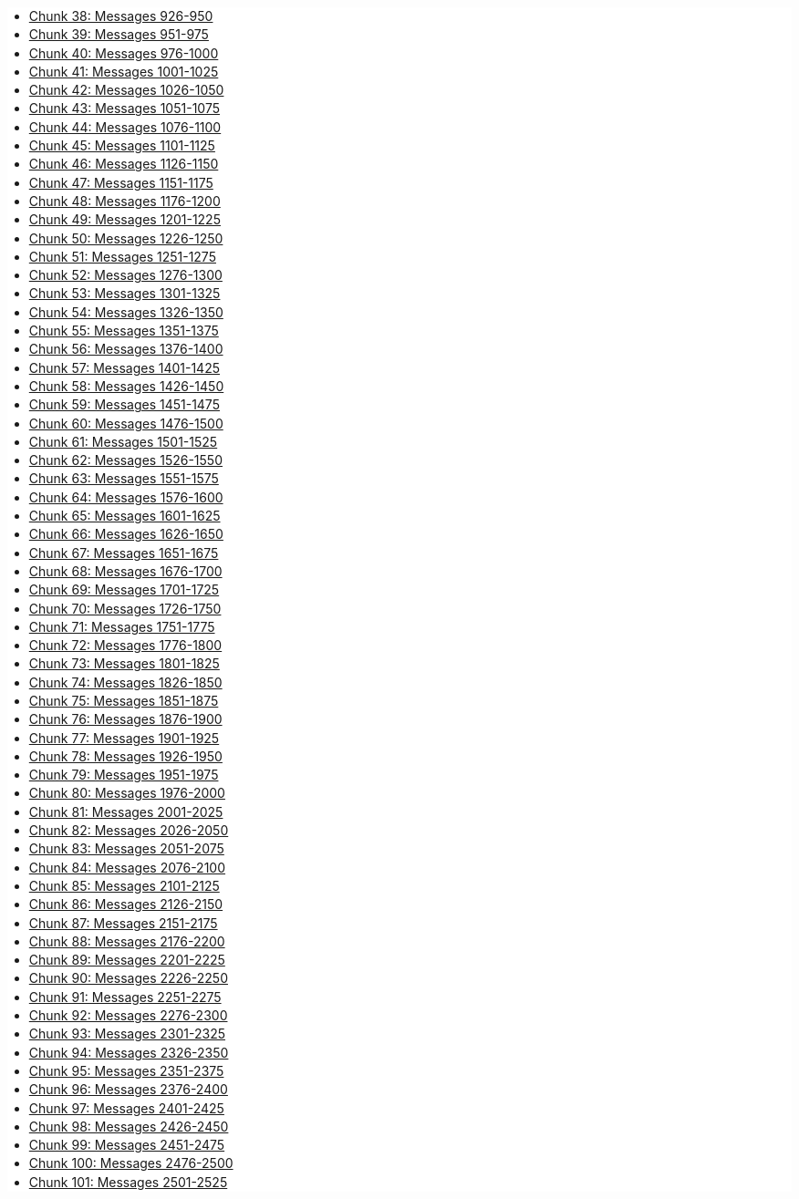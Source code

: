 - [Chunk 38: Messages 926-950](positive_relationship_chunk_38_result.md)
- [Chunk 39: Messages 951-975](positive_relationship_chunk_39_result.md)
- [Chunk 40: Messages 976-1000](positive_relationship_chunk_40_result.md)
- [Chunk 41: Messages 1001-1025](positive_relationship_chunk_41_result.md)
- [Chunk 42: Messages 1026-1050](positive_relationship_chunk_42_result.md)
- [Chunk 43: Messages 1051-1075](positive_relationship_chunk_43_result.md)
- [Chunk 44: Messages 1076-1100](positive_relationship_chunk_44_result.md)
- [Chunk 45: Messages 1101-1125](positive_relationship_chunk_45_result.md)
- [Chunk 46: Messages 1126-1150](positive_relationship_chunk_46_result.md)
- [Chunk 47: Messages 1151-1175](positive_relationship_chunk_47_result.md)
- [Chunk 48: Messages 1176-1200](positive_relationship_chunk_48_result.md)
- [Chunk 49: Messages 1201-1225](positive_relationship_chunk_49_result.md)
- [Chunk 50: Messages 1226-1250](positive_relationship_chunk_50_result.md)
- [Chunk 51: Messages 1251-1275](positive_relationship_chunk_51_result.md)
- [Chunk 52: Messages 1276-1300](positive_relationship_chunk_52_result.md)
- [Chunk 53: Messages 1301-1325](positive_relationship_chunk_53_result.md)
- [Chunk 54: Messages 1326-1350](positive_relationship_chunk_54_result.md)
- [Chunk 55: Messages 1351-1375](positive_relationship_chunk_55_result.md)
- [Chunk 56: Messages 1376-1400](positive_relationship_chunk_56_result.md)
- [Chunk 57: Messages 1401-1425](positive_relationship_chunk_57_result.md)
- [Chunk 58: Messages 1426-1450](positive_relationship_chunk_58_result.md)
- [Chunk 59: Messages 1451-1475](positive_relationship_chunk_59_result.md)
- [Chunk 60: Messages 1476-1500](positive_relationship_chunk_60_result.md)
- [Chunk 61: Messages 1501-1525](positive_relationship_chunk_61_result.md)
- [Chunk 62: Messages 1526-1550](positive_relationship_chunk_62_result.md)
- [Chunk 63: Messages 1551-1575](positive_relationship_chunk_63_result.md)
- [Chunk 64: Messages 1576-1600](positive_relationship_chunk_64_result.md)
- [Chunk 65: Messages 1601-1625](positive_relationship_chunk_65_result.md)
- [Chunk 66: Messages 1626-1650](positive_relationship_chunk_66_result.md)
- [Chunk 67: Messages 1651-1675](positive_relationship_chunk_67_result.md)
- [Chunk 68: Messages 1676-1700](positive_relationship_chunk_68_result.md)
- [Chunk 69: Messages 1701-1725](positive_relationship_chunk_69_result.md)
- [Chunk 70: Messages 1726-1750](positive_relationship_chunk_70_result.md)
- [Chunk 71: Messages 1751-1775](positive_relationship_chunk_71_result.md)
- [Chunk 72: Messages 1776-1800](positive_relationship_chunk_72_result.md)
- [Chunk 73: Messages 1801-1825](positive_relationship_chunk_73_result.md)
- [Chunk 74: Messages 1826-1850](positive_relationship_chunk_74_result.md)
- [Chunk 75: Messages 1851-1875](positive_relationship_chunk_75_result.md)
- [Chunk 76: Messages 1876-1900](positive_relationship_chunk_76_result.md)
- [Chunk 77: Messages 1901-1925](positive_relationship_chunk_77_result.md)
- [Chunk 78: Messages 1926-1950](positive_relationship_chunk_78_result.md)
- [Chunk 79: Messages 1951-1975](positive_relationship_chunk_79_result.md)
- [Chunk 80: Messages 1976-2000](positive_relationship_chunk_80_result.md)
- [Chunk 81: Messages 2001-2025](positive_relationship_chunk_81_result.md)
- [Chunk 82: Messages 2026-2050](positive_relationship_chunk_82_result.md)
- [Chunk 83: Messages 2051-2075](positive_relationship_chunk_83_result.md)
- [Chunk 84: Messages 2076-2100](positive_relationship_chunk_84_result.md)
- [Chunk 85: Messages 2101-2125](positive_relationship_chunk_85_result.md)
- [Chunk 86: Messages 2126-2150](positive_relationship_chunk_86_result.md)
- [Chunk 87: Messages 2151-2175](positive_relationship_chunk_87_result.md)
- [Chunk 88: Messages 2176-2200](positive_relationship_chunk_88_result.md)
- [Chunk 89: Messages 2201-2225](positive_relationship_chunk_89_result.md)
- [Chunk 90: Messages 2226-2250](positive_relationship_chunk_90_result.md)
- [Chunk 91: Messages 2251-2275](positive_relationship_chunk_91_result.md)
- [Chunk 92: Messages 2276-2300](positive_relationship_chunk_92_result.md)
- [Chunk 93: Messages 2301-2325](positive_relationship_chunk_93_result.md)
- [Chunk 94: Messages 2326-2350](positive_relationship_chunk_94_result.md)
- [Chunk 95: Messages 2351-2375](positive_relationship_chunk_95_result.md)
- [Chunk 96: Messages 2376-2400](positive_relationship_chunk_96_result.md)
- [Chunk 97: Messages 2401-2425](positive_relationship_chunk_97_result.md)
- [Chunk 98: Messages 2426-2450](positive_relationship_chunk_98_result.md)
- [Chunk 99: Messages 2451-2475](positive_relationship_chunk_99_result.md)
- [Chunk 100: Messages 2476-2500](positive_relationship_chunk_100_result.md)
- [Chunk 101: Messages 2501-2525](positive_relationship_chunk_101_result.md)
